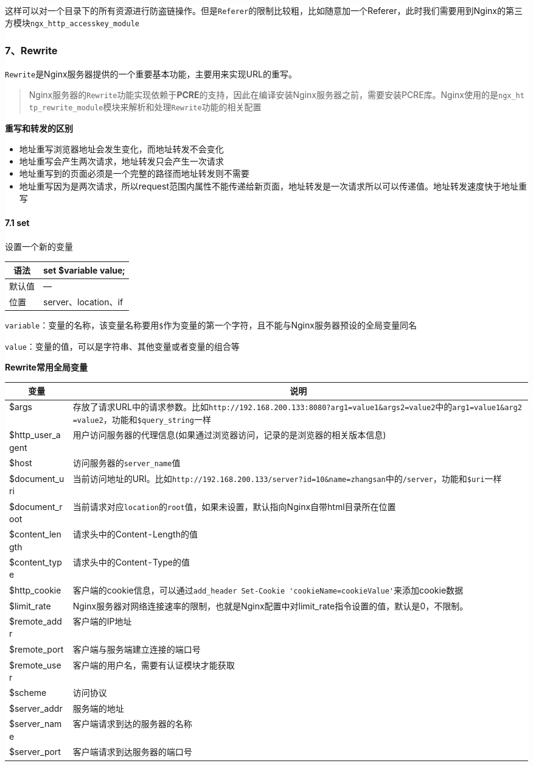 这样可以对一个目录下的所有资源进行防盗链操作。但是`Referer`的限制比较粗，比如随意加一个Referer，此时我们需要用到Nginx的第三方模块`ngx_http_accesskey_module`



### 7、Rewrite

`Rewrite`是Nginx服务器提供的一个重要基本功能，主要用来实现URL的重写。

> Nginx服务器的`Rewrite`功能实现依赖于**PCRE**的支持，因此在编译安装Nginx服务器之前，需要安装PCRE库。Nginx使用的是`ngx_http_rewrite_module`模块来解析和处理`Rewrite`功能的相关配置



**重写和转发的区别**

- 地址重写浏览器地址会发生变化，而地址转发不会变化
- 地址重写会产生两次请求，地址转发只会产生一次请求
- 地址重写到的页面必须是一个完整的路径而地址转发则不需要
- 地址重写因为是两次请求，所以request范围内属性不能传递给新页面，地址转发是一次请求所以可以传递值。地址转发速度快于地址重写



#### 7.1 set

设置一个新的变量

| 语法   | set $variable value; |
| ------ | -------------------- |
| 默认值 | —                    |
| 位置   | server、location、if |

`variable`：变量的名称，该变量名称要用`$`作为变量的第一个字符，且不能与Nginx服务器预设的全局变量同名

`value`：变量的值，可以是字符串、其他变量或者变量的组合等



**Rewrite常用全局变量**

| 变量               | 说明                                                         |
| ------------------ | ------------------------------------------------------------ |
| $args              | 存放了请求URL中的请求参数。比如`http://192.168.200.133:8080?arg1=value1&args2=value2`中的`arg1=value1&arg2=value2`，功能和`$query_string`一样 |
| $http_user_agent   | 用户访问服务器的代理信息(如果通过浏览器访问，记录的是浏览器的相关版本信息) |
| $host              | 访问服务器的`server_name`值                                  |
| $document_uri      | 当前访问地址的URI。比如`http://192.168.200.133/server?id=10&name=zhangsan`中的`/server`，功能和`$uri`一样 |
| $document_root     | 当前请求对应`location`的`root`值，如果未设置，默认指向Nginx自带html目录所在位置 |
| $content_length    | 请求头中的Content-Length的值                                 |
| $content_type      | 请求头中的Content-Type的值                                   |
| $http_cookie       | 客户端的cookie信息，可以通过`add_header Set-Cookie 'cookieName=cookieValue'`来添加cookie数据 |
| $limit_rate        | Nginx服务器对网络连接速率的限制，也就是Nginx配置中对limit_rate指令设置的值，默认是0，不限制。 |
| $remote_addr       | 客户端的IP地址                                               |
| $remote_port       | 客户端与服务端建立连接的端口号                               |
| $remote_user       | 客户端的用户名，需要有认证模块才能获取                       |
| $scheme            | 访问协议                                                     |
| $server_addr       | 服务端的地址                                                 |
| $server_name       | 客户端请求到达的服务器的名称                                 |
| $server_port       | 客户端请求到达服务器的端口号                                 |